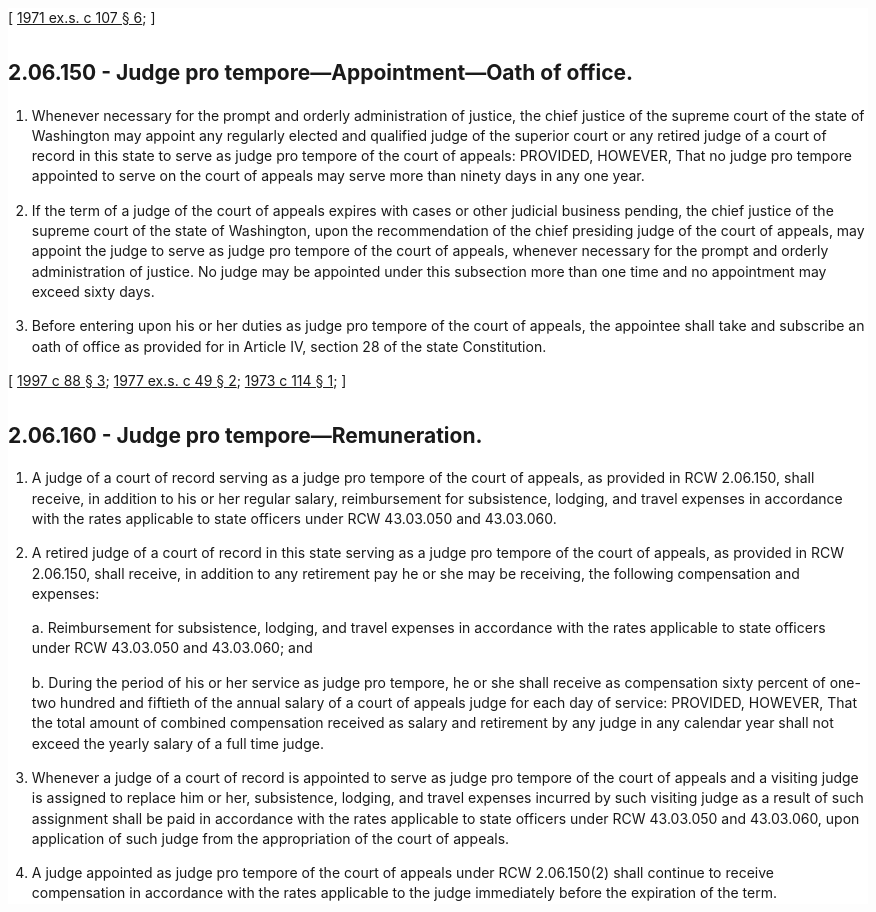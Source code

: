 \[ [1971 ex.s. c 107 § 6](http://leg.wa.gov/CodeReviser/documents/sessionlaw/1971ex1c107.pdf?cite=1971%20ex.s.%20c%20107%20§%206); \]

## 2.06.150 - Judge pro tempore—Appointment—Oath of office.
1. Whenever necessary for the prompt and orderly administration of justice, the chief justice of the supreme court of the state of Washington may appoint any regularly elected and qualified judge of the superior court or any retired judge of a court of record in this state to serve as judge pro tempore of the court of appeals: PROVIDED, HOWEVER, That no judge pro tempore appointed to serve on the court of appeals may serve more than ninety days in any one year.

2. If the term of a judge of the court of appeals expires with cases or other judicial business pending, the chief justice of the supreme court of the state of Washington, upon the recommendation of the chief presiding judge of the court of appeals, may appoint the judge to serve as judge pro tempore of the court of appeals, whenever necessary for the prompt and orderly administration of justice. No judge may be appointed under this subsection more than one time and no appointment may exceed sixty days.

3. Before entering upon his or her duties as judge pro tempore of the court of appeals, the appointee shall take and subscribe an oath of office as provided for in Article IV, section 28 of the state Constitution.

\[ [1997 c 88 § 3](http://lawfilesext.leg.wa.gov/biennium/1997-98/Pdf/Bills/Session%20Laws/Senate/5774.SL.pdf?cite=1997%20c%2088%20§%203); [1977 ex.s. c 49 § 2](http://leg.wa.gov/CodeReviser/documents/sessionlaw/1977ex1c49.pdf?cite=1977%20ex.s.%20c%2049%20§%202); [1973 c 114 § 1](http://leg.wa.gov/CodeReviser/documents/sessionlaw/1973c114.pdf?cite=1973%20c%20114%20§%201); \]

## 2.06.160 - Judge pro tempore—Remuneration.
1. A judge of a court of record serving as a judge pro tempore of the court of appeals, as provided in RCW 2.06.150, shall receive, in addition to his or her regular salary, reimbursement for subsistence, lodging, and travel expenses in accordance with the rates applicable to state officers under RCW 43.03.050 and 43.03.060.

2. A retired judge of a court of record in this state serving as a judge pro tempore of the court of appeals, as provided in RCW 2.06.150, shall receive, in addition to any retirement pay he or she may be receiving, the following compensation and expenses:

   a. Reimbursement for subsistence, lodging, and travel expenses in accordance with the rates applicable to state officers under RCW 43.03.050 and 43.03.060; and

   b. During the period of his or her service as judge pro tempore, he or she shall receive as compensation sixty percent of one-two hundred and fiftieth of the annual salary of a court of appeals judge for each day of service: PROVIDED, HOWEVER, That the total amount of combined compensation received as salary and retirement by any judge in any calendar year shall not exceed the yearly salary of a full time judge.

3. Whenever a judge of a court of record is appointed to serve as judge pro tempore of the court of appeals and a visiting judge is assigned to replace him or her, subsistence, lodging, and travel expenses incurred by such visiting judge as a result of such assignment shall be paid in accordance with the rates applicable to state officers under RCW 43.03.050 and 43.03.060, upon application of such judge from the appropriation of the court of appeals.

4. A judge appointed as judge pro tempore of the court of appeals under RCW 2.06.150(2) shall continue to receive compensation in accordance with the rates applicable to the judge immediately before the expiration of the term.
